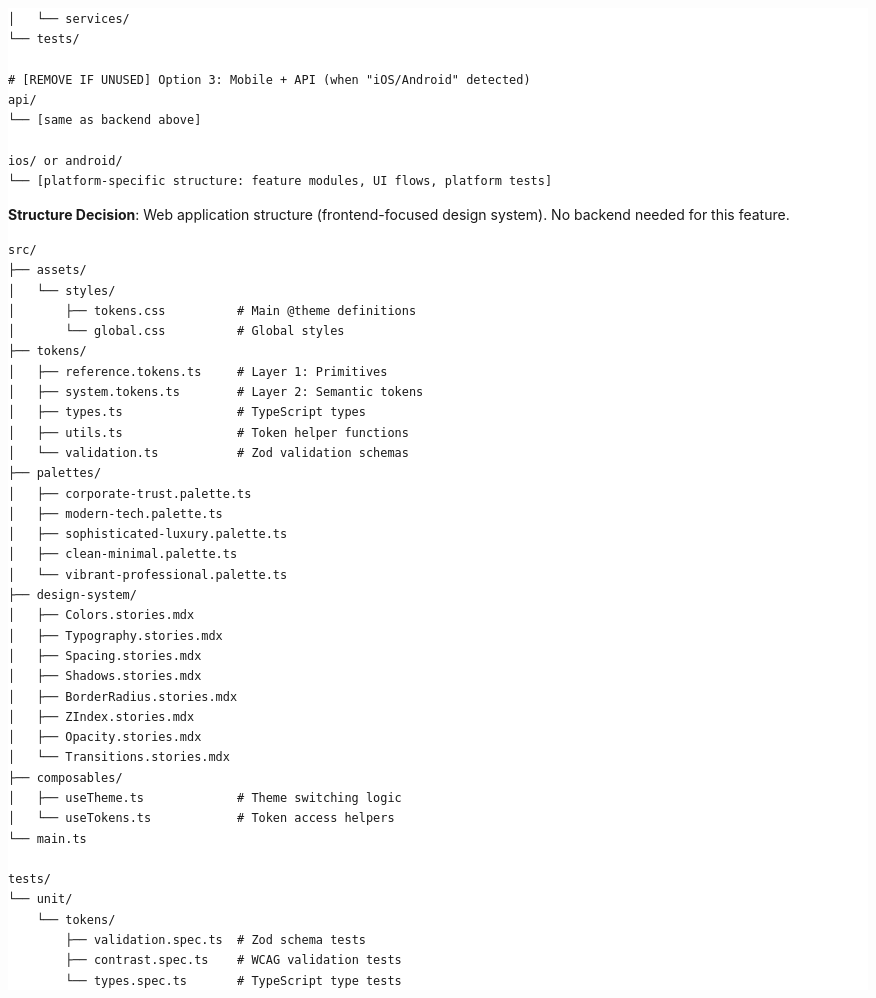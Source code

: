 ```
│   └── services/
└── tests/

# [REMOVE IF UNUSED] Option 3: Mobile + API (when "iOS/Android" detected)
api/
└── [same as backend above]

ios/ or android/
└── [platform-specific structure: feature modules, UI flows, platform tests]
```

**Structure Decision**: Web application structure (frontend-focused design system). No backend needed for this feature.

```
src/
├── assets/
│   └── styles/
│       ├── tokens.css          # Main @theme definitions
│       └── global.css          # Global styles
├── tokens/
│   ├── reference.tokens.ts     # Layer 1: Primitives
│   ├── system.tokens.ts        # Layer 2: Semantic tokens
│   ├── types.ts                # TypeScript types
│   ├── utils.ts                # Token helper functions
│   └── validation.ts           # Zod validation schemas
├── palettes/
│   ├── corporate-trust.palette.ts
│   ├── modern-tech.palette.ts
│   ├── sophisticated-luxury.palette.ts
│   ├── clean-minimal.palette.ts
│   └── vibrant-professional.palette.ts
├── design-system/
│   ├── Colors.stories.mdx
│   ├── Typography.stories.mdx
│   ├── Spacing.stories.mdx
│   ├── Shadows.stories.mdx
│   ├── BorderRadius.stories.mdx
│   ├── ZIndex.stories.mdx
│   ├── Opacity.stories.mdx
│   └── Transitions.stories.mdx
├── composables/
│   ├── useTheme.ts             # Theme switching logic
│   └── useTokens.ts            # Token access helpers
└── main.ts

tests/
└── unit/
    └── tokens/
        ├── validation.spec.ts  # Zod schema tests
        ├── contrast.spec.ts    # WCAG validation tests
        └── types.spec.ts       # TypeScript type tests
```
